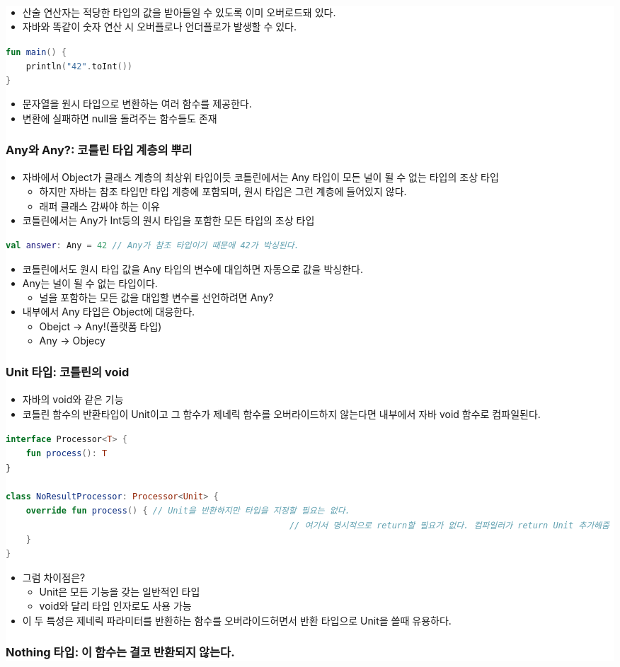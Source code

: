 - 산술 연산자는 적당한 타입의 값을 받아들일 수 있도록 이미 오버로드돼 있다.
- 자바와 똑같이 숫자 연산 시 오버플로나 언더플로가 발생할 수 있다.

```kotlin
fun main() {
    println("42".toInt())
}

```

- 문자열을 원시 타입으로 변환하는 여러 함수를 제공한다.
- 변환에 실패하면 null을 돌려주는 함수들도 존재

### Any와 Any?: 코틀린 타입 계층의 뿌리

- 자바에서 Object가 클래스 계층의 최상위 타입이듯 코틀린에서는 Any 타입이 모든 널이 될 수 없는 타입의 조상 타입
    - 하지만 자바는 참조 타입만 타입 계층에 포함되며, 원시 타입은 그런 계층에 들어있지 않다.
    - 래퍼 클래스 감싸야 하는 이유
- 코틀린에서는 Any가 Int등의 원시 타입을 포함한 모든 타입의 조상 타입

```kotlin
val answer: Any = 42 // Any가 참조 타입이기 때문에 42가 박싱된다.
```

- 코틀린에서도 원시 타입 값을 Any 타입의 변수에 대입하면 자동으로 값을 박싱한다.
- Any는 널이 될 수 없는 타입이다.
    - 널을 포함하는 모든 값을 대입할 변수를 선언하려면 Any?
- 내부에서 Any 타입은 Object에 대응한다.
    - Obejct → Any!(플랫폼 타입)
    - Any → Objecy

### Unit 타입: 코틀린의 void

- 자바의 void와 같은 기능
- 코틀린 함수의 반환타입이 Unit이고 그 함수가 제네릭 함수를 오버라이드하지 않는다면 내부에서 자바 void 함수로 컴파일된다.

```kotlin
interface Processor<T> {
	fun process(): T
}

class NoResultProcessor: Processor<Unit> {
	override fun process() { // Unit을 반환하지만 타입을 지정할 필요는 없다.
														// 여기서 명시적으로 return할 필요가 없다. 컴파일러가 return Unit 추가해줌
	} 
}
```

- 그럼 차이점은?
    - Unit은 모든 기능을 갖는 일반적인 타입
    - void와 달리 타입 인자로도 사용 가능
- 이 두 특성은 제네릭 파라미터를 반환하는 함수를 오버라이드허면서 반환 타입으로 Unit을 쓸때 유용하다.

### Nothing 타입: 이 함수는 결코 반환되지 않는다.
